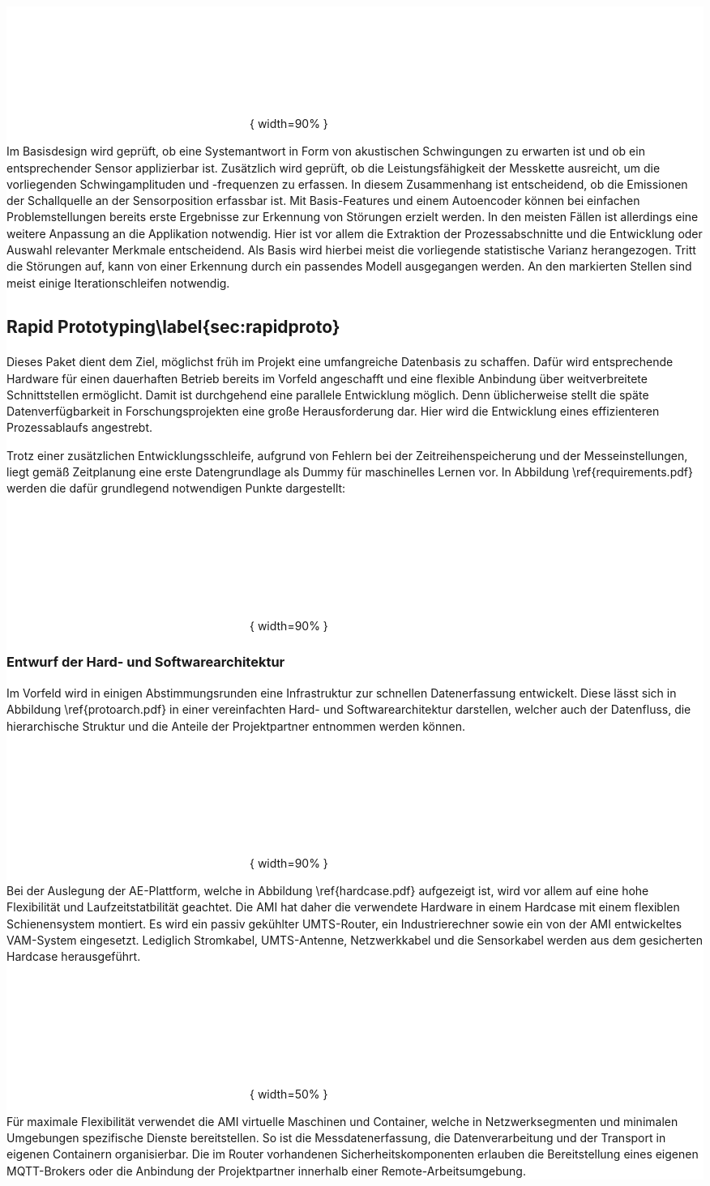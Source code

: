 ![Spezifikation der Anforderungen an die Zustandsüberwachung mit Acoustic Emission\label{anforderung.pdf}](images/anforderung.pdf){ width=90% }

Im Basisdesign wird geprüft, ob eine Systemantwort in Form von akustischen Schwingungen zu erwarten ist und ob ein entsprechender Sensor applizierbar ist. Zusätzlich wird geprüft, ob die Leistungsfähigkeit der Messkette ausreicht, um die vorliegenden Schwingamplituden und -frequenzen zu erfassen. In diesem Zusammenhang ist entscheidend, ob die Emissionen der Schallquelle an der Sensorposition erfassbar ist. Mit Basis-Features und einem Autoencoder können bei einfachen Problemstellungen bereits erste Ergebnisse zur Erkennung von Störungen erzielt werden. In den meisten Fällen ist allerdings eine weitere Anpassung an die Applikation notwendig. Hier ist vor allem die Extraktion der Prozessabschnitte und die Entwicklung oder Auswahl relevanter Merkmale entscheidend. Als Basis wird hierbei meist die vorliegende statistische Varianz herangezogen. Tritt die Störungen auf, kann von einer Erkennung durch ein passendes Modell ausgegangen werden. An den markierten Stellen sind meist einige Iterationschleifen notwendig.

## Rapid Prototyping\label{sec:rapidproto}

Dieses Paket dient dem Ziel, möglichst früh im Projekt eine umfangreiche Datenbasis zu schaffen. Dafür wird entsprechende Hardware für einen dauerhaften Betrieb bereits im Vorfeld angeschafft und eine flexible Anbindung über weitverbreitete Schnittstellen ermöglicht. Damit ist durchgehend eine parallele Entwicklung möglich. Denn üblicherweise stellt die späte Datenverfügbarkeit in Forschungsprojekten eine große Herausforderung dar. Hier wird die Entwicklung eines effizienteren Prozessablaufs angestrebt.

Trotz einer zusätzlichen Entwicklungsschleife, aufgrund von Fehlern bei der Zeitreihenspeicherung und der Messeinstellungen, liegt gemäß Zeitplanung eine erste Datengrundlage als Dummy für maschinelles Lernen vor. In Abbildung \ref{requirements.pdf} werden die dafür grundlegend notwendigen Punkte dargestellt:

![Grundlagen für eine rapide Datenextraktion \label{requirements.pdf}](images/requirements.pdf){ width=90% }

### Entwurf der Hard- und Softwarearchitektur

Im Vorfeld wird in einigen Abstimmungsrunden eine Infrastruktur zur schnellen Datenerfassung entwickelt. Diese lässt sich in Abbildung \ref{protoarch.pdf} in einer vereinfachten Hard- und Softwarearchitektur darstellen, welcher auch der Datenfluss, die hierarchische Struktur und die Anteile der Projektpartner entnommen werden können.

![Prototypische Architektur und Datenfluss \label{protoarch.pdf}](images/protoarch.pdf){ width=90% }

Bei der Auslegung der AE-Plattform, welche in Abbildung \ref{hardcase.pdf} aufgezeigt ist, wird vor allem auf eine hohe Flexibilität und Laufzeitstatbilität geachtet. Die AMI hat daher die verwendete Hardware in einem Hardcase mit einem flexiblen Schienensystem montiert. Es wird ein passiv gekühlter UMTS-Router, ein Industrierechner sowie ein von der AMI entwickeltes VAM-System eingesetzt. Lediglich Stromkabel, UMTS-Antenne, Netzwerkkabel und die Sensorkabel werden aus dem gesicherten Hardcase herausgeführt.

![Darstellung der AE-Plattform für rapide Datenextraktion \label{hardcase.pdf}](images/hardcase.pdf){ width=50% }

Für maximale Flexibilität verwendet die AMI virtuelle Maschinen und Container, welche in Netzwerksegmenten und minimalen Umgebungen spezifische Dienste bereitstellen.
So ist die Messdatenerfassung, die Datenverarbeitung und der Transport in eigenen Containern organisierbar. Die im Router vorhandenen Sicherheitskomponenten erlauben die Bereitstellung eines eigenen MQTT-Brokers oder die Anbindung der Projektpartner innerhalb einer Remote-Arbeitsumgebung.
